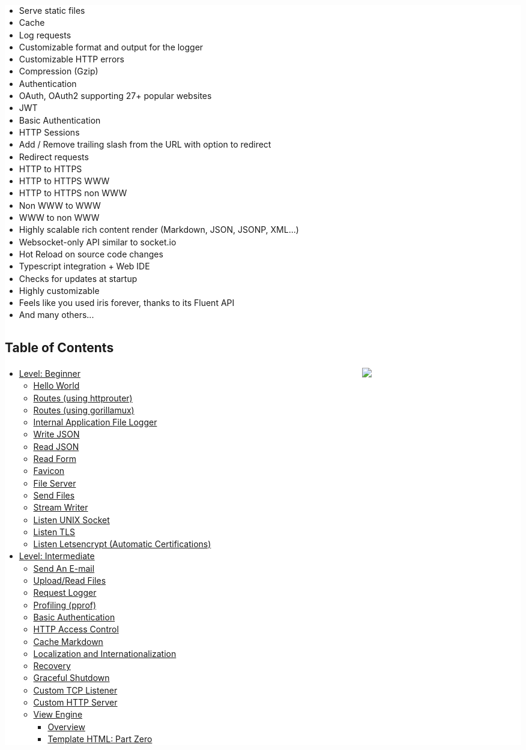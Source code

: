 - Serve static files
- Cache
- Log requests
- Customizable format and output for the logger
- Customizable HTTP errors
- Compression (Gzip)
- Authentication
 - OAuth, OAuth2 supporting 27+ popular websites
 - JWT
 - Basic Authentication
 - HTTP Sessions
- Add / Remove trailing slash from the URL with option to redirect
- Redirect requests
 - HTTP to HTTPS
 - HTTP to HTTPS WWW
 - HTTP to HTTPS non WWW
 - Non WWW to WWW
 - WWW to non WWW
- Highly scalable rich content render (Markdown, JSON, JSONP, XML...)
- Websocket-only API similar to socket.io
- Hot Reload on source code changes
- Typescript integration + Web IDE
- Checks for updates at startup
- Highly customizable
- Feels like you used iris forever, thanks to its Fluent API
- And many others...


Table of Contents
-----------

<a href="https://github.com/kataras/iris/tree/v6/_examples#table-of-contents"><img align="right" width="265" src="https://raw.githubusercontent.com/iris-contrib/website/gh-pages/assets/book/cover_4.jpg"></a>


* [Level: Beginner](_examples/beginner)
    * [Hello World](_examples/beginner/hello-world/main.go)
    * [Routes (using httprouter)](_examples/beginner/routes-using-httprouter/main.go)
    * [Routes (using gorillamux)](_examples/beginner/routes-using-gorillamux/main.go)
    * [Internal Application File Logger](_examples/beginner/file-logger/main.go)
    * [Write JSON](_examples/beginner/write-json/main.go)
    * [Read JSON](_examples/beginner/read-json/main.go)
    * [Read Form](_examples/beginner/read-form/main.go)
    * [Favicon](_examples/beginner/favicon/main.go)
    * [File Server](_examples/beginner/file-server/main.go)
    * [Send Files](_examples/beginner/send-files/main.go)
    * [Stream Writer](_examples/beginner/stream-writer/main.go)
    * [Listen UNIX Socket](_examples/beginner/listen-unix/main.go)
    * [Listen TLS](_examples/beginner/listen-tls/main.go)
    * [Listen Letsencrypt (Automatic Certifications)](_examples/beginner/listen-letsencrypt/main.go)
* [Level: Intermediate](_examples/intermediate)
    * [Send An E-mail](_examples/intermediate/e-mail/main.go)
    * [Upload/Read Files](_examples/intermediate/upload-files/main.go)
    * [Request Logger](_examples/intermediate/request-logger/main.go)
    * [Profiling (pprof)](_examples/intermediate/pprof/main.go)
    * [Basic Authentication](_examples/intermediate/basicauth/main.go)
    * [HTTP Access Control](_examples/intermediate/cors/main.go)
    * [Cache Markdown](_examples/intermediate/cache-markdown/main.go)
    * [Localization and Internationalization](_examples/intermediate/i18n/main.go)
    * [Recovery](_examples/intermediate/recover/main.go)
    * [Graceful Shutdown](_examples/intermediate/graceful-shutdown/main.go)
    * [Custom TCP Listener](_examples/intermediate/custom-listener/main.go)
    * [Custom HTTP Server](_examples/intermediate/custom-httpserver/main.go)
    * [View Engine](_examples/intermediate/view)
        * [Overview](_examples/intermediate/view/overview/main.go)
        * [Template HTML: Part Zero](_examples/intermediate/view/template_html_0/main.go)